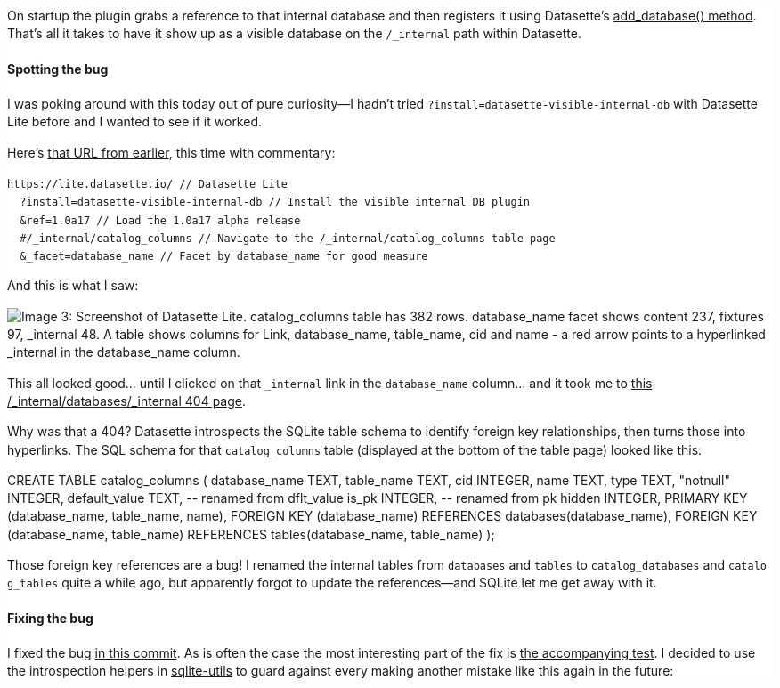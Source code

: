 On startup the plugin grabs a reference to that internal database and then registers it using Datasette’s [add\_database() method](https://docs.datasette.io/en/latest/internals.html#add-database-db-name-none-route-none). That’s all it takes to have it show up as a visible database on the `/_internal` path within Datasette.

#### Spotting the bug

I was poking around with this today out of pure curiosity—I hadn’t tried `?install=datasette-visible-internal-db` with Datasette Lite before and I wanted to see if it worked.

Here’s [that URL from earlier](https://lite.datasette.io/?install=datasette-visible-internal-db&ref=1.0a17#/_internal/catalog_columns?_facet=database_name), this time with commentary:

```
https://lite.datasette.io/ // Datasette Lite
  ?install=datasette-visible-internal-db // Install the visible internal DB plugin
  &ref=1.0a17 // Load the 1.0a17 alpha release
  #/_internal/catalog_columns // Navigate to the /_internal/catalog_columns table page
  &_facet=database_name // Facet by database_name for good measure
```

And this is what I saw:

![Image 3: Screenshot of Datasette Lite. catalog_columns table has 382 rows. database_name facet shows content 237, fixtures 97, _internal 48. A table shows columns for Link, database_name, table_name, cid and name - a red arrow points to a hyperlinked _internal in the database_name column.](https://static.simonwillison.net/static/2025/datasette-lite-bug.jpg)

This all looked good... until I clicked on that `_internal` link in the `database_name` column... and it took me to [this /\_internal/databases/\_internal 404 page](https://lite.datasette.io/?install=datasette-visible-internal-db&ref=1.0a17#/_internal/databases/_internal).

Why was that a 404? Datasette introspects the SQLite table schema to identify foreign key relationships, then turns those into hyperlinks. The SQL schema for that `catalog_columns` table (displayed at the bottom of the table page) looked like this:

CREATE TABLE catalog\_columns (
    database\_name TEXT,
    table\_name TEXT,
    cid INTEGER,
    name TEXT,
    type TEXT,
    "notnull" INTEGER,
    default\_value TEXT, \-- renamed from dflt\_value
    is\_pk INTEGER, \-- renamed from pk
    hidden INTEGER,
    PRIMARY KEY (database\_name, table\_name, name),
    FOREIGN KEY (database\_name) REFERENCES databases(database\_name),
    FOREIGN KEY (database\_name, table\_name) REFERENCES tables(database\_name, table\_name)
);

Those foreign key references are a bug! I renamed the internal tables from `databases` and `tables` to `catalog_databases` and `catalog_tables` quite a while ago, but apparently forgot to update the references—and SQLite let me get away with it.

#### Fixing the bug

I fixed the bug [in this commit](https://github.com/simonw/datasette/commit/e59fd0175708f2b14d4e3c08ea16631bda0aaed3). As is often the case the most interesting part of the fix is [the accompanying test](https://github.com/simonw/datasette/blob/e59fd0175708f2b14d4e3c08ea16631bda0aaed3/tests/test_internal_db.py#L65-L84). I decided to use the introspection helpers in [sqlite-utils](https://sqlite-utils.datasette.io/) to guard against every making another mistake like this again in the future:
